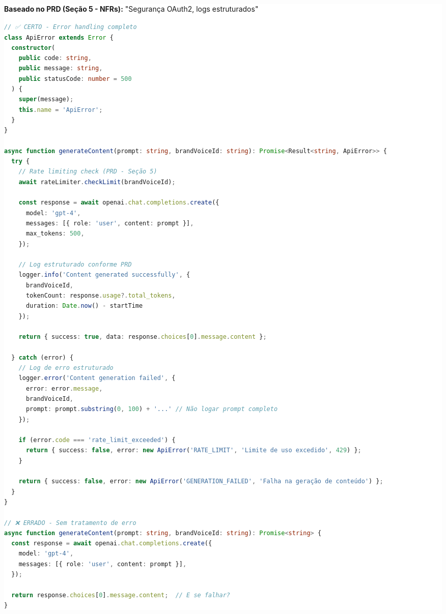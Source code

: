 **Baseado no PRD (Seção 5 - NFRs):** "Segurança OAuth2, logs estruturados"

```typescript
// ✅ CERTO - Error handling completo
class ApiError extends Error {
  constructor(
    public code: string,
    public message: string,
    public statusCode: number = 500
  ) {
    super(message);
    this.name = 'ApiError';
  }
}

async function generateContent(prompt: string, brandVoiceId: string): Promise<Result<string, ApiError>> {
  try {
    // Rate limiting check (PRD - Seção 5)
    await rateLimiter.checkLimit(brandVoiceId);
    
    const response = await openai.chat.completions.create({
      model: 'gpt-4',
      messages: [{ role: 'user', content: prompt }],
      max_tokens: 500,
    });
    
    // Log estruturado conforme PRD
    logger.info('Content generated successfully', {
      brandVoiceId,
      tokenCount: response.usage?.total_tokens,
      duration: Date.now() - startTime
    });
    
    return { success: true, data: response.choices[0].message.content };
    
  } catch (error) {
    // Log de erro estruturado
    logger.error('Content generation failed', {
      error: error.message,
      brandVoiceId,
      prompt: prompt.substring(0, 100) + '...' // Não logar prompt completo
    });
    
    if (error.code === 'rate_limit_exceeded') {
      return { success: false, error: new ApiError('RATE_LIMIT', 'Limite de uso excedido', 429) };
    }
    
    return { success: false, error: new ApiError('GENERATION_FAILED', 'Falha na geração de conteúdo') };
  }
}

// ❌ ERRADO - Sem tratamento de erro
async function generateContent(prompt: string, brandVoiceId: string): Promise<string> {
  const response = await openai.chat.completions.create({
    model: 'gpt-4',
    messages: [{ role: 'user', content: prompt }],
  });
  
  return response.choices[0].message.content;  // E se falhar?
}
```


  [key: string]: any;